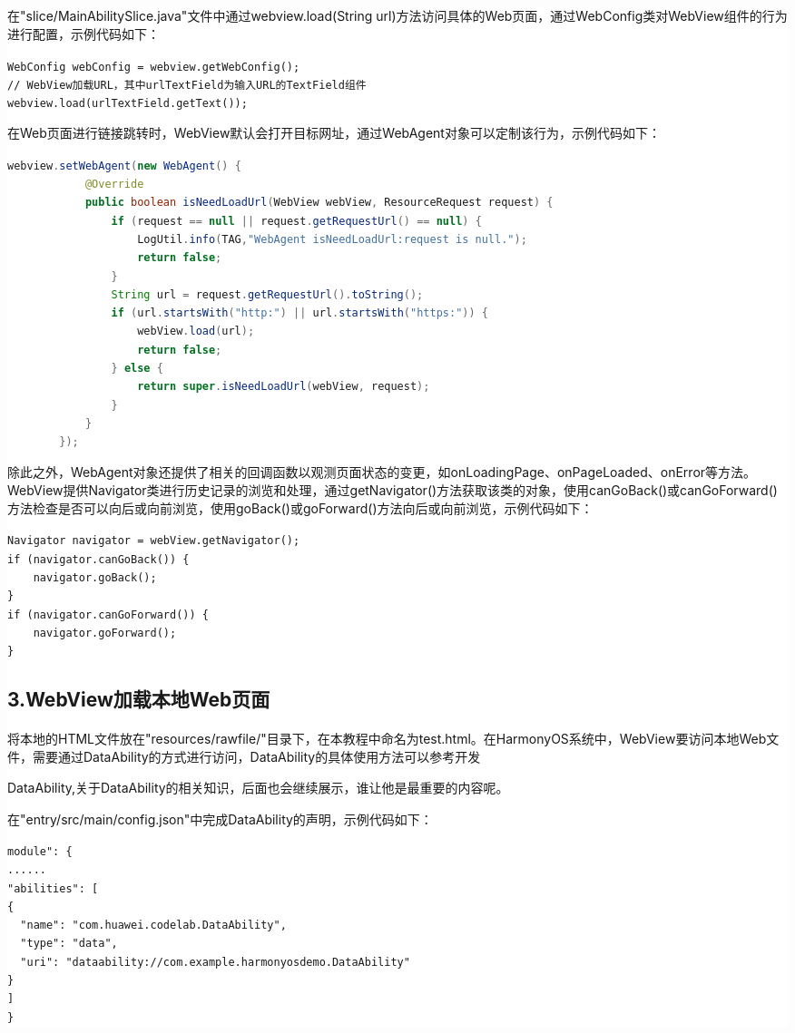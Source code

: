 

在"slice/MainAbilitySlice.java"文件中通过webview.load(String url)方法访问具体的Web页面，通过WebConfig类对WebView组件的行为进行配置，示例代码如下：

```xml
WebConfig webConfig = webview.getWebConfig(); 
// WebView加载URL，其中urlTextField为输入URL的TextField组件 
webview.load(urlTextField.getText());
```

在Web页面进行链接跳转时，WebView默认会打开目标网址，通过WebAgent对象可以定制该行为，示例代码如下：

```java
webview.setWebAgent(new WebAgent() { 
            @Override 
            public boolean isNeedLoadUrl(WebView webView, ResourceRequest request) { 
                if (request == null || request.getRequestUrl() == null) { 
                    LogUtil.info(TAG,"WebAgent isNeedLoadUrl:request is null."); 
                    return false; 
                } 
                String url = request.getRequestUrl().toString(); 
                if (url.startsWith("http:") || url.startsWith("https:")) { 
                    webView.load(url); 
                    return false; 
                } else { 
                    return super.isNeedLoadUrl(webView, request); 
                } 
            } 
        });
```

除此之外，WebAgent对象还提供了相关的回调函数以观测页面状态的变更，如onLoadingPage、onPageLoaded、onError等方法。WebView提供Navigator类进行历史记录的浏览和处理，通过getNavigator()方法获取该类的对象，使用canGoBack()或canGoForward()方法检查是否可以向后或向前浏览，使用goBack()或goForward()方法向后或向前浏览，示例代码如下：

```
Navigator navigator = webView.getNavigator(); 
if (navigator.canGoBack()) { 
    navigator.goBack(); 
} 
if (navigator.canGoForward()) { 
    navigator.goForward(); 
}
```

## 3.WebView加载本地Web页面

将本地的HTML文件放在"resources/rawfile/"目录下，在本教程中命名为test.html。在HarmonyOS系统中，WebView要访问本地Web文件，需要通过DataAbility的方式进行访问，DataAbility的具体使用方法可以参考开发

DataAbility,关于DataAbility的相关知识，后面也会继续展示，谁让他是最重要的内容呢。

在"entry/src/main/config.json"中完成DataAbility的声明，示例代码如下：

```
module": { 
...... 
"abilities": [ 
{ 
  "name": "com.huawei.codelab.DataAbility", 
  "type": "data", 
  "uri": "dataability://com.example.harmonyosdemo.DataAbility" 
} 
] 
}
```

